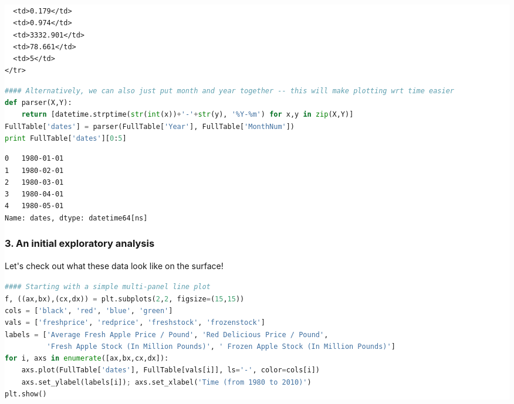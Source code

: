       <td>0.179</td>
      <td>0.974</td>
      <td>3332.901</td>
      <td>78.661</td>
      <td>5</td>
    </tr>
  </tbody>
</table>
</div>




```python
#### Alternatively, we can also just put month and year together -- this will make plotting wrt time easier
def parser(X,Y):
    return [datetime.strptime(str(int(x))+'-'+str(y), '%Y-%m') for x,y in zip(X,Y)]
FullTable['dates'] = parser(FullTable['Year'], FullTable['MonthNum'])
print FullTable['dates'][0:5]
```

    0   1980-01-01
    1   1980-02-01
    2   1980-03-01
    3   1980-04-01
    4   1980-05-01
    Name: dates, dtype: datetime64[ns]



```python

```

### 3. An initial exploratory analysis

Let's check out what these data look like on the surface!


```python
#### Starting with a simple multi-panel line plot
f, ((ax,bx),(cx,dx)) = plt.subplots(2,2, figsize=(15,15))
cols = ['black', 'red', 'blue', 'green']
vals = ['freshprice', 'redprice', 'freshstock', 'frozenstock']
labels = ['Average Fresh Apple Price / Pound', 'Red Delicious Price / Pound', 
          'Fresh Apple Stock (In Million Pounds)', ' Frozen Apple Stock (In Million Pounds)']
for i, axs in enumerate([ax,bx,cx,dx]):
    axs.plot(FullTable['dates'], FullTable[vals[i]], ls='-', color=cols[i])
    axs.set_ylabel(labels[i]); axs.set_xlabel('Time (from 1980 to 2010)')
plt.show()
```

